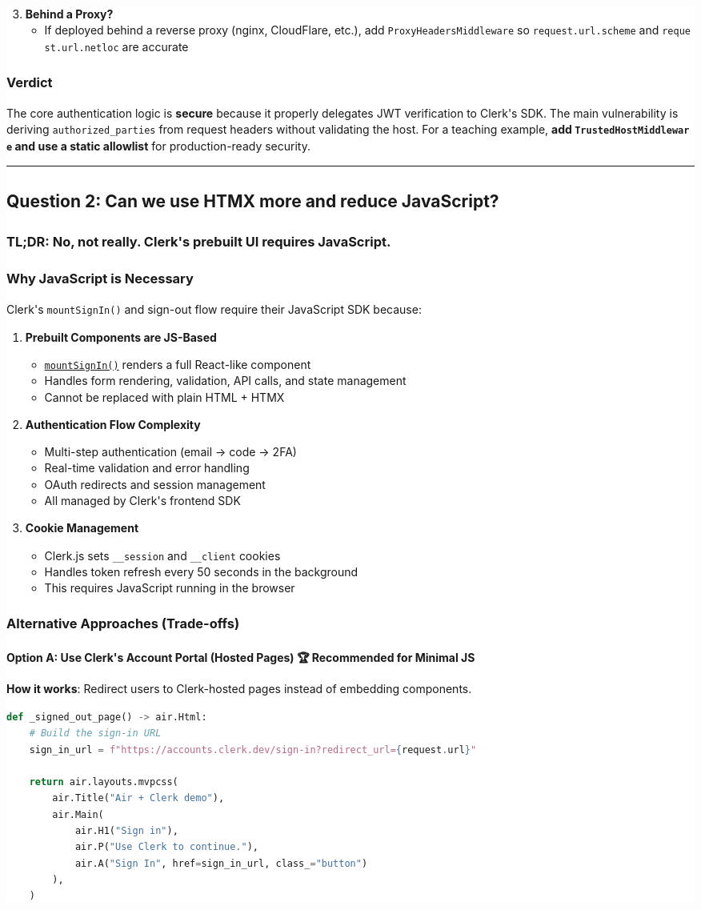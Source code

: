3. **Behind a Proxy?**
   - If deployed behind a reverse proxy (nginx, CloudFlare, etc.), add `ProxyHeadersMiddleware` so `request.url.scheme` and `request.url.netloc` are accurate

### Verdict

The core authentication logic is **secure** because it properly delegates JWT verification to Clerk's SDK. The main vulnerability is deriving `authorized_parties` from request headers without validating the host. For a teaching example, **add `TrustedHostMiddleware` and use a static allowlist** for production-ready security.

---

## Question 2: Can we use HTMX more and reduce JavaScript?

### TL;DR: **No, not really. Clerk's prebuilt UI requires JavaScript.**

### Why JavaScript is Necessary

Clerk's `mountSignIn()` and sign-out flow require their JavaScript SDK because:

1. **Prebuilt Components are JS-Based**
   - [`mountSignIn()`](https://clerk.com/docs/reference/components/authentication/sign-in) renders a full React-like component
   - Handles form rendering, validation, API calls, and state management
   - Cannot be replaced with plain HTML + HTMX

2. **Authentication Flow Complexity**
   - Multi-step authentication (email → code → 2FA)
   - Real-time validation and error handling
   - OAuth redirects and session management
   - All managed by Clerk's frontend SDK

3. **Cookie Management**
   - Clerk.js sets `__session` and `__client` cookies
   - Handles token refresh every 50 seconds in the background
   - This requires JavaScript running in the browser

### Alternative Approaches (Trade-offs)

#### Option A: Use Clerk's Account Portal (Hosted Pages) 🏆 **Recommended for Minimal JS**

**How it works**: Redirect users to Clerk-hosted pages instead of embedding components.

```python
def _signed_out_page() -> air.Html:
    # Build the sign-in URL
    sign_in_url = f"https://accounts.clerk.dev/sign-in?redirect_url={request.url}"
    
    return air.layouts.mvpcss(
        air.Title("Air + Clerk demo"),
        air.Main(
            air.H1("Sign in"),
            air.P("Use Clerk to continue."),
            air.A("Sign In", href=sign_in_url, class_="button")
        ),
    )
```
